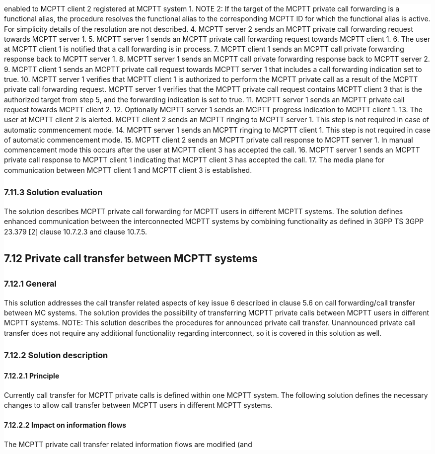 enabled to MCPTT client 2 registered at MCPTT system 1.
NOTE 2: If the target of the MCPTT private call forwarding is a functional
alias, the procedure resolves the functional alias to the corresponding MCPTT
ID for which the functional alias is active. For simplicity details of the
resolution are not described.
4\. MCPTT server 2 sends an MCPTT private call forwarding request towards
MCPTT server 1.
5\. MCPTT server 1 sends an MCPTT private call forwarding request towards
MCPTT client 1.
6\. The user at MCPTT client 1 is notified that a call forwarding is in
process.
7\. MCPTT client 1 sends an MCPTT call private forwarding response back to
MCPTT server 1.
8\. MCPTT server 1 sends an MCPTT call private forwarding response back to
MCPTT server 2.
9\. MCPTT client 1 sends an MCPTT private call request towards MCPTT server 1
that includes a call forwarding indication set to true.
10\. MCPTT server 1 verifies that MCPTT client 1 is authorized to perform the
MCPTT private call as a result of the MCPTT private call forwarding request.
MCPTT server 1 verifies that the MCPTT private call request contains MCPTT
client 3 that is the authorized target from step 5, and the forwarding
indication is set to true.
11\. MCPTT server 1 sends an MCPTT private call request towards MCPTT client
2.
12\. Optionally MCPTT server 1 sends an MCPTT progress indication to MCPTT
client 1.
13\. The user at MCPTT client 2 is alerted. MCPTT client 2 sends an MCPTT
ringing to MCPTT server 1. This step is not required in case of automatic
commencement mode.
14\. MCPTT server 1 sends an MCPTT ringing to MCPTT client 1. This step is not
required in case of automatic commencement mode.
15\. MCPTT client 2 sends an MCPTT private call response to MCPTT server 1\.
In manual commencement mode this occurs after the user at MCPTT client 3 has
accepted the call.
16\. MCPTT server 1 sends an MCPTT private call response to MCPTT client 1
indicating that MCPTT client 3 has accepted the call.
17\. The media plane for communication between MCPTT client 1 and MCPTT client
3 is established.
### 7.11.3 Solution evaluation
The solution describes MCPTT private call forwarding for MCPTT users in
different MCPTT systems. The solution defines enhanced communication between
the interconnected MCPTT systems by combining functionality as defined in 3GPP
TS 3GPP 23.379 [2] clause 10.7.2.3 and clause 10.7.5.
## 7.12 Private call transfer between MCPTT systems
### 7.12.1 General
This solution addresses the call transfer related aspects of key issue 6
described in clause 5.6 on call forwarding/call transfer between MC systems.
The solution provides the possibility of transferring MCPTT private calls
between MCPTT users in different MCPTT systems.
NOTE: This solution describes the procedures for announced private call
transfer. Unannounced private call transfer does not require any additional
functionality regarding interconnect, so it is covered in this solution as
well.
### 7.12.2 Solution description
#### 7.12.2.1 Principle
Currently call transfer for MCPTT private calls is defined within one MCPTT
system. The following solution defines the necessary changes to allow call
transfer between MCPTT users in different MCPTT systems.
#### 7.12.2.2 Impact on information flows
The MCPTT private call transfer related information flows are modified (and